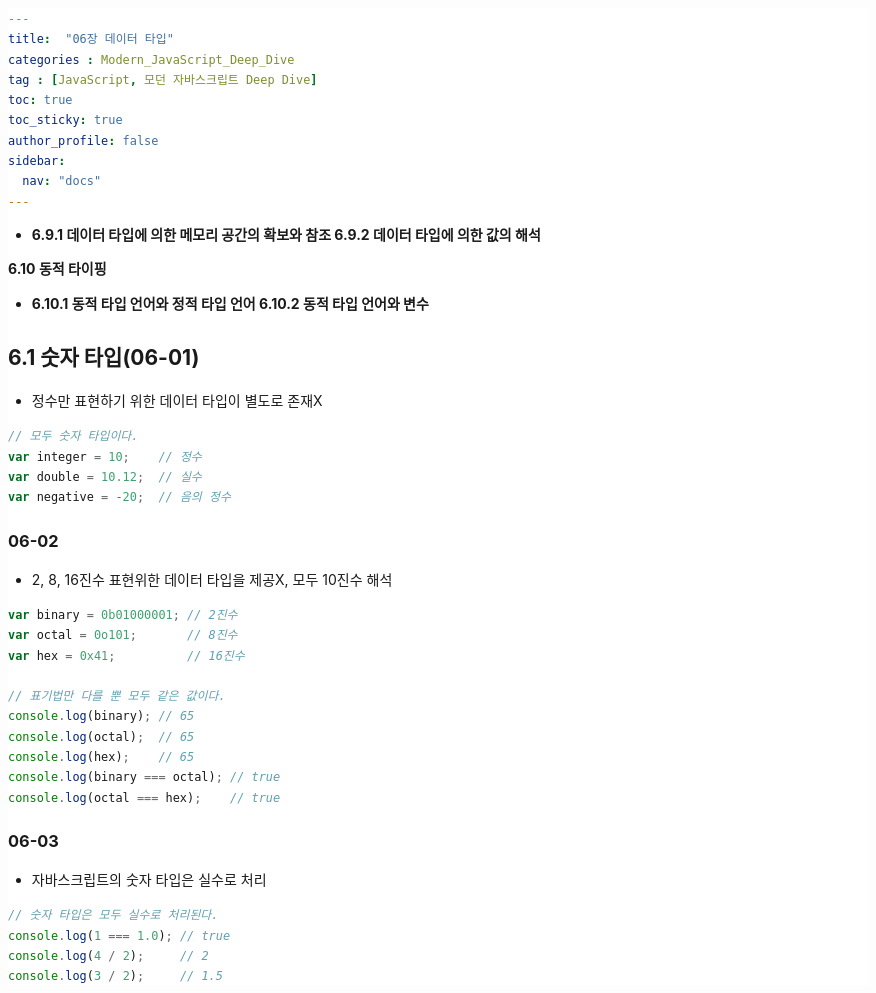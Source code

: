 ```yaml
---
title:  "06장 데이터 타입"
categories : Modern_JavaScript_Deep_Dive
tag : [JavaScript, 모던 자바스크립트 Deep Dive]
toc: true
toc_sticky: true
author_profile: false
sidebar:
  nav: "docs"
---
```


* **6.9.1 데이터 타입에 의한 메모리 공간의 확보와 참조
6.9.2 데이터 타입에 의한 값의 해석**

**6.10 동적 타이핑**

* **6.10.1 동적 타입 언어와 정적 타입 언어
6.10.2 동적 타입 언어와 변수**


## 6.1 숫자 타입(06-01)

* 정수만 표현하기 위한 데이터 타입이 별도로 존재X

```javascript
// 모두 숫자 타입이다.
var integer = 10;    // 정수
var double = 10.12;  // 실수
var negative = -20;  // 음의 정수
```

### 06-02

* 2, 8, 16진수 표현위한 데이터 타입을 제공X, 모두 10진수 해석

```javascript
var binary = 0b01000001; // 2진수
var octal = 0o101;       // 8진수
var hex = 0x41;          // 16진수

// 표기법만 다를 뿐 모두 같은 값이다.
console.log(binary); // 65
console.log(octal);  // 65
console.log(hex);    // 65
console.log(binary === octal); // true
console.log(octal === hex);    // true
```

### 06-03

* 자바스크립트의 숫자 타입은 실수로 처리

```javascript
// 숫자 타입은 모두 실수로 처리된다.
console.log(1 === 1.0); // true
console.log(4 / 2);     // 2
console.log(3 / 2);     // 1.5
```
